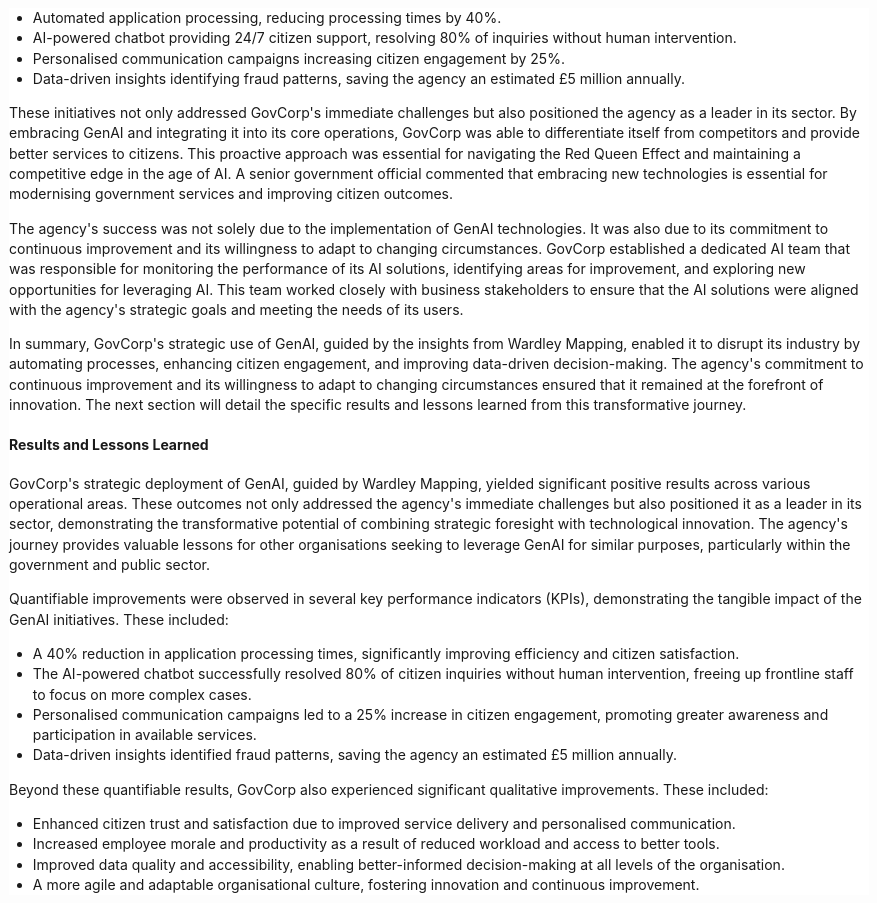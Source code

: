 - Automated application processing, reducing processing times by 40%.
- AI-powered chatbot providing 24/7 citizen support, resolving 80% of inquiries without human intervention.
- Personalised communication campaigns increasing citizen engagement by 25%.
- Data-driven insights identifying fraud patterns, saving the agency an estimated £5 million annually.

These initiatives not only addressed GovCorp's immediate challenges but also positioned the agency as a leader in its sector. By embracing GenAI and integrating it into its core operations, GovCorp was able to differentiate itself from competitors and provide better services to citizens. This proactive approach was essential for navigating the Red Queen Effect and maintaining a competitive edge in the age of AI. A senior government official commented that embracing new technologies is essential for modernising government services and improving citizen outcomes.

The agency's success was not solely due to the implementation of GenAI technologies. It was also due to its commitment to continuous improvement and its willingness to adapt to changing circumstances. GovCorp established a dedicated AI team that was responsible for monitoring the performance of its AI solutions, identifying areas for improvement, and exploring new opportunities for leveraging AI. This team worked closely with business stakeholders to ensure that the AI solutions were aligned with the agency's strategic goals and meeting the needs of its users.

In summary, GovCorp's strategic use of GenAI, guided by the insights from Wardley Mapping, enabled it to disrupt its industry by automating processes, enhancing citizen engagement, and improving data-driven decision-making. The agency's commitment to continuous improvement and its willingness to adapt to changing circumstances ensured that it remained at the forefront of innovation. The next section will detail the specific results and lessons learned from this transformative journey.



#### <a id="results-and-lessons-learned"></a>Results and Lessons Learned

GovCorp's strategic deployment of GenAI, guided by Wardley Mapping, yielded significant positive results across various operational areas. These outcomes not only addressed the agency's immediate challenges but also positioned it as a leader in its sector, demonstrating the transformative potential of combining strategic foresight with technological innovation. The agency's journey provides valuable lessons for other organisations seeking to leverage GenAI for similar purposes, particularly within the government and public sector.

Quantifiable improvements were observed in several key performance indicators (KPIs), demonstrating the tangible impact of the GenAI initiatives. These included:

- A 40% reduction in application processing times, significantly improving efficiency and citizen satisfaction.
- The AI-powered chatbot successfully resolved 80% of citizen inquiries without human intervention, freeing up frontline staff to focus on more complex cases.
- Personalised communication campaigns led to a 25% increase in citizen engagement, promoting greater awareness and participation in available services.
- Data-driven insights identified fraud patterns, saving the agency an estimated £5 million annually.

Beyond these quantifiable results, GovCorp also experienced significant qualitative improvements. These included:

- Enhanced citizen trust and satisfaction due to improved service delivery and personalised communication.
- Increased employee morale and productivity as a result of reduced workload and access to better tools.
- Improved data quality and accessibility, enabling better-informed decision-making at all levels of the organisation.
- A more agile and adaptable organisational culture, fostering innovation and continuous improvement.

